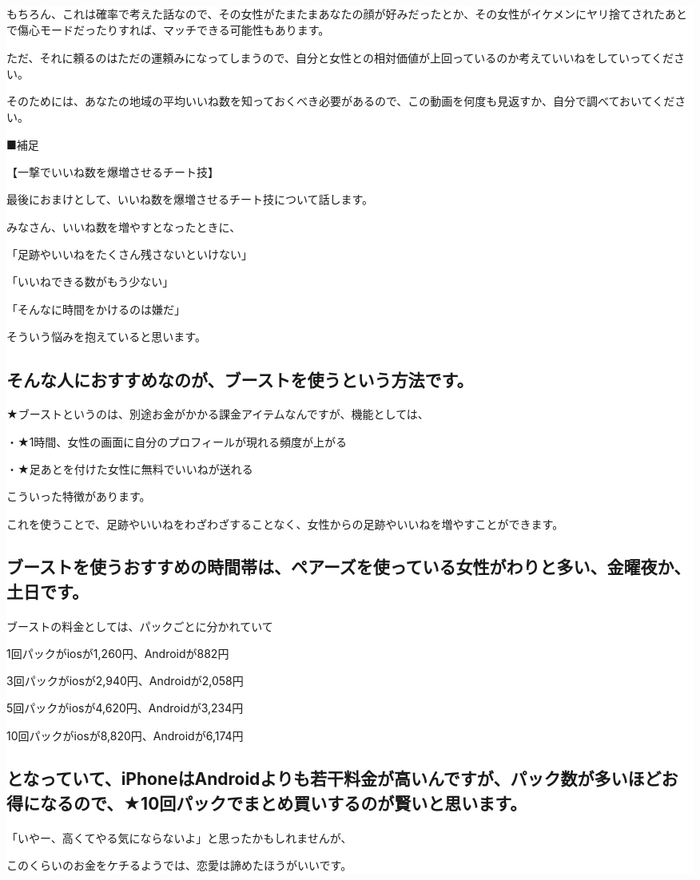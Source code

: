 
もちろん、これは確率で考えた話なので、その女性がたまたまあなたの顔が好みだったとか、その女性がイケメンにヤリ捨てされたあとで傷心モードだったりすれば、マッチできる可能性もあります。


ただ、それに頼るのはただの運頼みになってしまうので、自分と女性との相対価値が上回っているのか考えていいねをしていってください。


そのためには、あなたの地域の平均いいね数を知っておくべき必要があるので、この動画を何度も見返すか、自分で調べておいてください。


■補足

【一撃でいいね数を爆増させるチート技】

最後におまけとして、いいね数を爆増させるチート技について話します。


みなさん、いいね数を増やすとなったときに、

「足跡やいいねをたくさん残さないといけない」

「いいねできる数がもう少ない」

「そんなに時間をかけるのは嫌だ」

そういう悩みを抱えていると思います。


## そんな人におすすめなのが、ブーストを使うという方法です。

★ブーストというのは、別途お金がかかる課金アイテムなんですが、機能としては、

・★1時間、女性の画面に自分のプロフィールが現れる頻度が上がる

・★足あとを付けた女性に無料でいいねが送れる

こういった特徴があります。


これを使うことで、足跡やいいねをわざわざすることなく、女性からの足跡やいいねを増やすことができます。


## ブーストを使うおすすめの時間帯は、ペアーズを使っている女性がわりと多い、金曜夜か、土日です。


ブーストの料金としては、パックごとに分かれていて

1回パックがiosが1,260円、Androidが882円

3回パックがiosが2,940円、Androidが2,058円

5回パックがiosが4,620円、Androidが3,234円

10回パックがiosが8,820円、Androidが6,174円

## となっていて、iPhoneはAndroidよりも若干料金が高いんですが、パック数が多いほどお得になるので、★10回パックでまとめ買いするのが賢いと思います。


「いやー、高くてやる気にならないよ」と思ったかもしれませんが、

このくらいのお金をケチるようでは、恋愛は諦めたほうがいいです。


